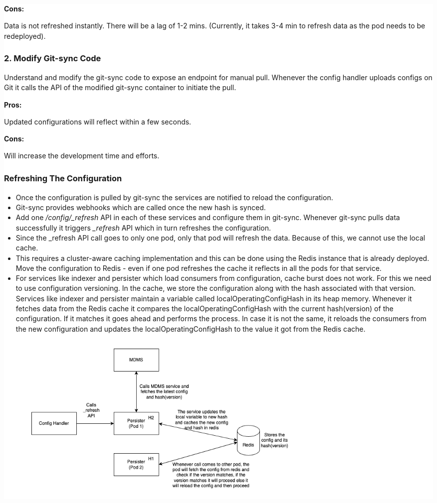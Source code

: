 **Cons:**

Data is not refreshed instantly. There will be a lag of 1-2 mins. (Currently, it takes 3-4 min to refresh data as the pod needs to be redeployed).

### **2. Modify Git-sync Code**

Understand and modify the git-sync code to expose an endpoint for manual pull. Whenever the config handler uploads configs on Git it calls the API of the modified git-sync container to initiate the pull.

**Pros:**

Updated configurations will reflect within a few seconds.

**Cons:**

Will increase the development time and efforts.

### Refreshing The Configuration <a href="#refreshing-the-configuration" id="refreshing-the-configuration"></a>

* Once the configuration is pulled by git-sync the services are notified to reload the configuration.&#x20;
* Git-sync provides webhooks which are called once the new hash is synced.&#x20;
* Add one _/config/\_refresh_ API in each of these services and configure them in git-sync. Whenever git-sync pulls data successfully it triggers _\_refresh_ API which in turn refreshes the configuration.
* Since the \_refresh API call goes to only one pod, only that pod will refresh the data. Because of this, we cannot use the local cache.&#x20;
* This requires a cluster-aware caching implementation and this can be done using the Redis instance that is already deployed. Move the configuration to Redis - even if one pod refreshes the cache it reflects in all the pods for that service.
* For services like indexer and persister which load consumers from configuration, cache burst does not work. For this we need to use configuration versioning. In the cache, we store the configuration along with the hash associated with that version. Services like indexer and persister maintain a variable called localOperatingConfigHash in its heap memory. Whenever it fetches data from the Redis cache it compares the localOperatingConfigHash with the current hash(version) of the configuration. If it matches it goes ahead and performs the process. In case it is not the same, it reloads the consumers from the new configuration and updates the localOperatingConfigHash to the value it got from the Redis cache.

<div align="left">

<figure><img src="../../../.gitbook/assets/Persister local hash.png" alt="" width="545"><figcaption></figcaption></figure>
